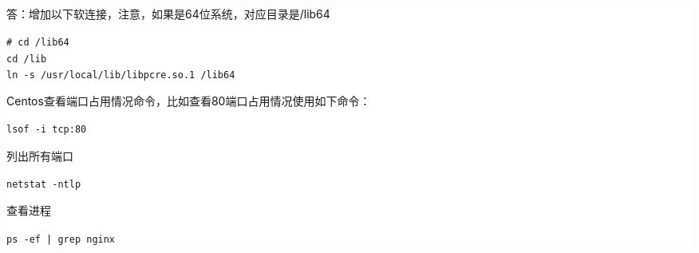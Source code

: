 答：增加以下软连接，注意，如果是64位系统，对应目录是/lib64

    # cd /lib64
    cd /lib
    ln -s /usr/local/lib/libpcre.so.1 /lib64

Centos查看端口占用情况命令，比如查看80端口占用情况使用如下命令：

    lsof -i tcp:80

列出所有端口

    netstat -ntlp

查看进程

    ps -ef | grep nginx